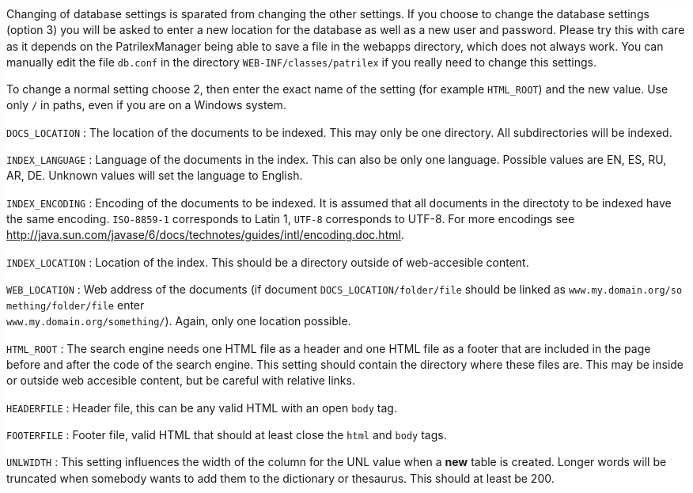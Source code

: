 Changing of database settings is sparated from changing the other
settings. If you choose to change the database settings (option 3) you
will be asked to enter a new location for the database as well as a new
user and password. Please try this with care as it depends on the
PatrilexManager being able to save a file in the webapps directory,
which does not always work. You can manually edit the file `db.conf` in
the directory `WEB-INF/classes/patrilex` if you really need to change
this settings.

To change a normal setting choose 2, then enter the exact name of the
setting (for example `HTML_ROOT`) and the new value. Use only `/` in
paths, even if you are on a Windows system.

`DOCS_LOCATION`
:   The location of the documents to be indexed. This may only be one
    directory. All subdirectories will be indexed.

`INDEX_LANGUAGE`
:   Language of the documents in the index. This can also be only one
    language. Possible values are EN, ES, RU, AR, DE. Unknown values
    will set the language to English.

`INDEX_ENCODING`
:   Encoding of the documents to be indexed. It is assumed that all
    documents in the directoty to be indexed have the same encoding.
    `ISO-8859-1` corresponds to Latin 1, `UTF-8` corresponds to UTF-8.
    For more encodings see
    <http://java.sun.com/javase/6/docs/technotes/guides/intl/encoding.doc.html>.

`INDEX_LOCATION`
:   Location of the index. This should be a directory outside of
    web-accesible content.

`WEB_LOCATION`
:   Web address of the documents (if document
    `DOCS_LOCATION/folder/file` should be linked as
    `www.my.domain.org/something/folder/file` enter\
    `www.my.domain.org/something/`). Again, only one location possible.

`HTML_ROOT`
:   The search engine needs one HTML file as a header and one HTML file
    as a footer that are included in the page before and after the code
    of the search engine. This setting should contain the directory
    where these files are. This may be inside or outside web accesible
    content, but be careful with relative links.

`HEADERFILE`
:   Header file, this can be any valid HTML with an open `body` tag.

`FOOTERFILE`
:   Footer file, valid HTML that should at least close the `html` and
    `body` tags.

`UNLWIDTH`
:   This setting influences the width of the column for the UNL value
    when a **new** table is created. Longer words will be truncated when
    somebody wants to add them to the dictionary or thesaurus. This
    should at least be 200.
